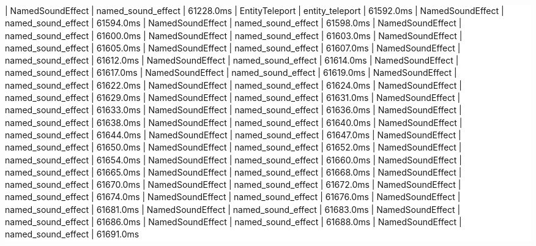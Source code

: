 | NamedSoundEffect | named_sound_effect | 61228.0ms
| EntityTeleport | entity_teleport | 61592.0ms
| NamedSoundEffect | named_sound_effect | 61594.0ms
| NamedSoundEffect | named_sound_effect | 61598.0ms
| NamedSoundEffect | named_sound_effect | 61600.0ms
| NamedSoundEffect | named_sound_effect | 61603.0ms
| NamedSoundEffect | named_sound_effect | 61605.0ms
| NamedSoundEffect | named_sound_effect | 61607.0ms
| NamedSoundEffect | named_sound_effect | 61612.0ms
| NamedSoundEffect | named_sound_effect | 61614.0ms
| NamedSoundEffect | named_sound_effect | 61617.0ms
| NamedSoundEffect | named_sound_effect | 61619.0ms
| NamedSoundEffect | named_sound_effect | 61622.0ms
| NamedSoundEffect | named_sound_effect | 61624.0ms
| NamedSoundEffect | named_sound_effect | 61629.0ms
| NamedSoundEffect | named_sound_effect | 61631.0ms
| NamedSoundEffect | named_sound_effect | 61633.0ms
| NamedSoundEffect | named_sound_effect | 61636.0ms
| NamedSoundEffect | named_sound_effect | 61638.0ms
| NamedSoundEffect | named_sound_effect | 61640.0ms
| NamedSoundEffect | named_sound_effect | 61644.0ms
| NamedSoundEffect | named_sound_effect | 61647.0ms
| NamedSoundEffect | named_sound_effect | 61650.0ms
| NamedSoundEffect | named_sound_effect | 61652.0ms
| NamedSoundEffect | named_sound_effect | 61654.0ms
| NamedSoundEffect | named_sound_effect | 61660.0ms
| NamedSoundEffect | named_sound_effect | 61665.0ms
| NamedSoundEffect | named_sound_effect | 61668.0ms
| NamedSoundEffect | named_sound_effect | 61670.0ms
| NamedSoundEffect | named_sound_effect | 61672.0ms
| NamedSoundEffect | named_sound_effect | 61674.0ms
| NamedSoundEffect | named_sound_effect | 61676.0ms
| NamedSoundEffect | named_sound_effect | 61681.0ms
| NamedSoundEffect | named_sound_effect | 61683.0ms
| NamedSoundEffect | named_sound_effect | 61686.0ms
| NamedSoundEffect | named_sound_effect | 61688.0ms
| NamedSoundEffect | named_sound_effect | 61691.0ms